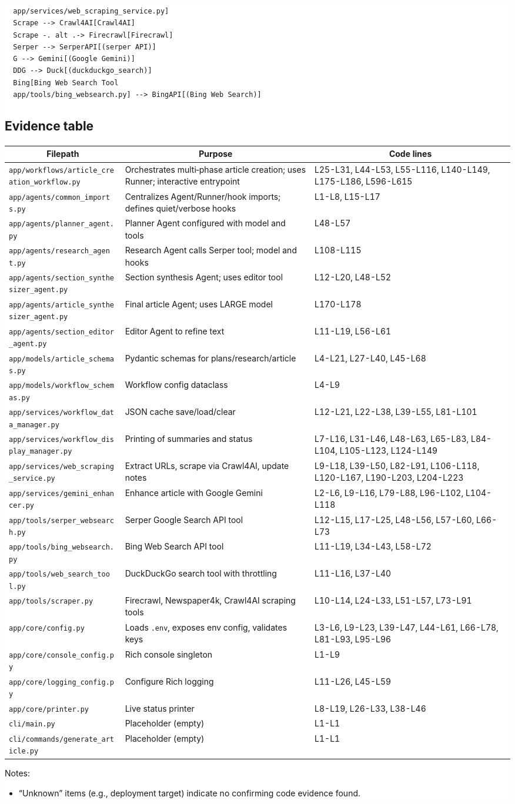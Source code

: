```mermaid
  app/services/web_scraping_service.py]
  Scrape --> Crawl4AI[Crawl4AI]
  Scrape -. alt .-> Firecrawl[Firecrawl]
  Serper --> SerperAPI[(serper API)]
  G --> Gemini[(Google Gemini)]
  DDG --> Duck[(duckduckgo_search)]
  Bing[Bing Web Search Tool
  app/tools/bing_websearch.py] --> BingAPI[(Bing Web Search)]
```

## Evidence table

| Filepath | Purpose | Code lines |
|---|---|---|
| `app/workflows/article_creation_workflow.py` | Orchestrates multi‑phase article creation; uses Runner; interactive entrypoint | L25-L31, L44-L53, L55-L116, L140-L149, L175-L186, L596-L615 |
| `app/agents/common_imports.py` | Centralizes Agent/Runner/hook imports; defines quiet/verbose hooks | L1-L8, L15-L17 |
| `app/agents/planner_agent.py` | Planner Agent configured with model and tools | L48-L57 |
| `app/agents/research_agent.py` | Research Agent calls Serper tool; model and hooks | L108-L115 |
| `app/agents/section_synthesizer_agent.py` | Section synthesis Agent; uses editor tool | L12-L20, L48-L52 |
| `app/agents/article_synthesizer_agent.py` | Final article Agent; uses LARGE model | L170-L178 |
| `app/agents/section_editor_agent.py` | Editor Agent to refine text | L11-L19, L56-L61 |
| `app/models/article_schemas.py` | Pydantic schemas for plans/research/article | L4-L21, L27-L40, L45-L68 |
| `app/models/workflow_schemas.py` | Workflow config dataclass | L4-L9 |
| `app/services/workflow_data_manager.py` | JSON cache save/load/clear | L12-L21, L22-L38, L39-L55, L81-L101 |
| `app/services/workflow_display_manager.py` | Printing of summaries and status | L7-L16, L31-L46, L48-L63, L65-L83, L84-L104, L105-L123, L124-L149 |
| `app/services/web_scraping_service.py` | Extract URLs, scrape via Crawl4AI, update notes | L9-L18, L39-L50, L82-L91, L106-L118, L120-L167, L190-L203, L204-L223 |
| `app/services/gemini_enhancer.py` | Enhance article with Google Gemini | L2-L6, L9-L16, L79-L88, L96-L102, L104-L118 |
| `app/tools/serper_websearch.py` | Serper Google Search API tool | L12-L15, L17-L25, L48-L56, L57-L60, L66-L73 |
| `app/tools/bing_websearch.py` | Bing Web Search API tool | L11-L19, L34-L43, L58-L72 |
| `app/tools/web_search_tool.py` | DuckDuckGo search tool with throttling | L11-L16, L37-L40 |
| `app/tools/scraper.py` | Firecrawl, Newspaper4k, Crawl4AI scraping tools | L10-L14, L24-L33, L51-L57, L73-L91 |
| `app/core/config.py` | Loads `.env`, exposes env config, validates keys | L3-L6, L9-L23, L39-L47, L44-L61, L66-L78, L81-L93, L95-L96 |
| `app/core/console_config.py` | Rich console singleton | L1-L9 |
| `app/core/logging_config.py` | Configure Rich logging | L11-L26, L45-L59 |
| `app/core/printer.py` | Live status printer | L8-L19, L26-L33, L38-L46 |
| `cli/main.py` | Placeholder (empty) | L1-L1 |
| `cli/commands/generate_article.py` | Placeholder (empty) | L1-L1 |

Notes:
- “Unknown” items (e.g., deployment target) indicate no confirming code evidence found.



